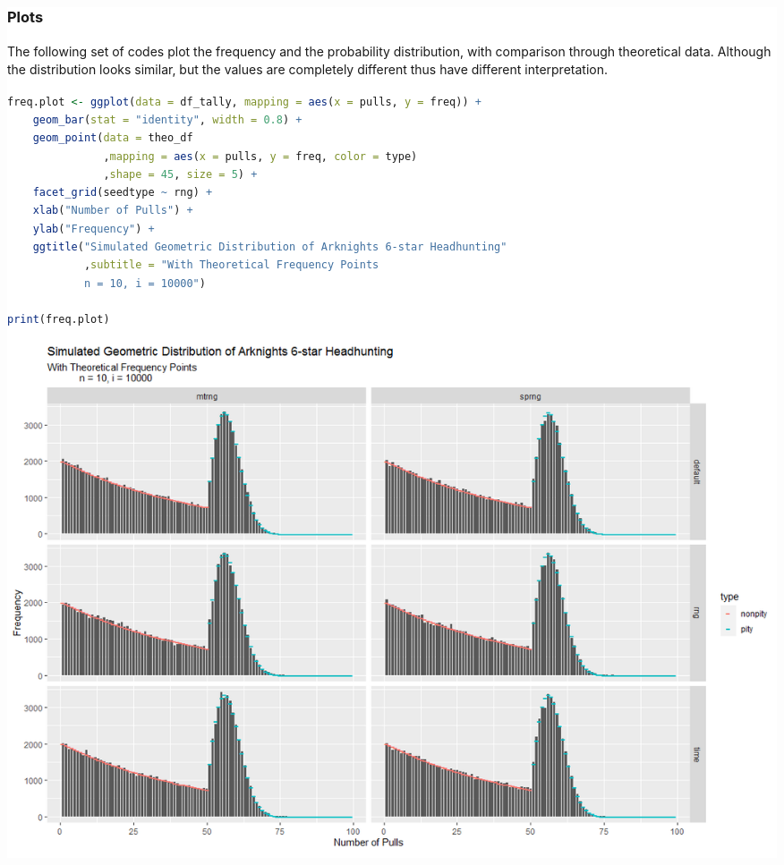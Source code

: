 ### Plots

The following set of codes plot the frequency and the probability distribution, with comparison through theoretical data. Although the distribution looks similar, but the values are completely different thus have different interpretation.


```r
freq.plot <- ggplot(data = df_tally, mapping = aes(x = pulls, y = freq)) +
    geom_bar(stat = "identity", width = 0.8) +
    geom_point(data = theo_df
               ,mapping = aes(x = pulls, y = freq, color = type)
               ,shape = 45, size = 5) +
    facet_grid(seedtype ~ rng) +
    xlab("Number of Pulls") +
    ylab("Frequency") +
    ggtitle("Simulated Geometric Distribution of Arknights 6-star Headhunting"
            ,subtitle = "With Theoretical Frequency Points
            n = 10, i = 10000")

print(freq.plot)
```

![](Arknights-Math_files/figure-html/freq-plot-1.png)
